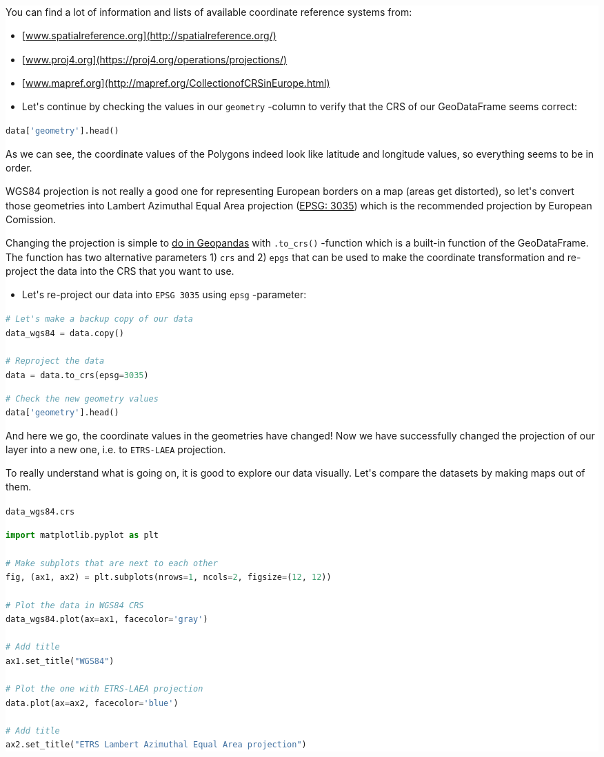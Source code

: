 You can find a lot of information and lists of available coordinate reference systems from:

  - [www.spatialreference.org](http://spatialreference.org/)
  - [www.proj4.org](https://proj4.org/operations/projections/)
  - [www.mapref.org](http://mapref.org/CollectionofCRSinEurope.html)


- Let's continue by checking the values in our `geometry` -column to verify that the CRS of our GeoDataFrame seems correct:

```python
data['geometry'].head()
```

As we can see, the coordinate values of the Polygons indeed look like latitude and longitude values, so everything seems to be in order.

WGS84 projection is not really a good one for representing European borders on a map (areas get distorted), so let's convert those geometries into Lambert Azimuthal Equal Area projection ([EPSG: 3035](http://spatialreference.org/ref/epsg/etrs89-etrs-laea/)) which is the recommended projection by European Comission.

Changing the projection is simple to [do in Geopandas](http://geopandas.org/projections.html#re-projecting) with `.to_crs()` -function which is a built-in function of the GeoDataFrame. The function has two alternative parameters 1) `crs` and 2) `epgs` that can be used to make the coordinate transformation and re-project the data into the CRS that you want to use. 

- Let's re-project our data into `EPSG 3035` using `epsg` -parameter:

```python
# Let's make a backup copy of our data
data_wgs84 = data.copy()

# Reproject the data
data = data.to_crs(epsg=3035)
```

```python
# Check the new geometry values
data['geometry'].head()
```

And here we go, the coordinate values in the geometries have changed! Now we have successfully changed the projection of our layer into a new one, i.e. to `ETRS-LAEA` projection. 

To really understand what is going on, it is good to explore our data visually. Let's compare the datasets by making
maps out of them.


```python
data_wgs84.crs
```

```python
import matplotlib.pyplot as plt

# Make subplots that are next to each other
fig, (ax1, ax2) = plt.subplots(nrows=1, ncols=2, figsize=(12, 12))

# Plot the data in WGS84 CRS
data_wgs84.plot(ax=ax1, facecolor='gray')

# Add title
ax1.set_title("WGS84")

# Plot the one with ETRS-LAEA projection
data.plot(ax=ax2, facecolor='blue')

# Add title
ax2.set_title("ETRS Lambert Azimuthal Equal Area projection")

```